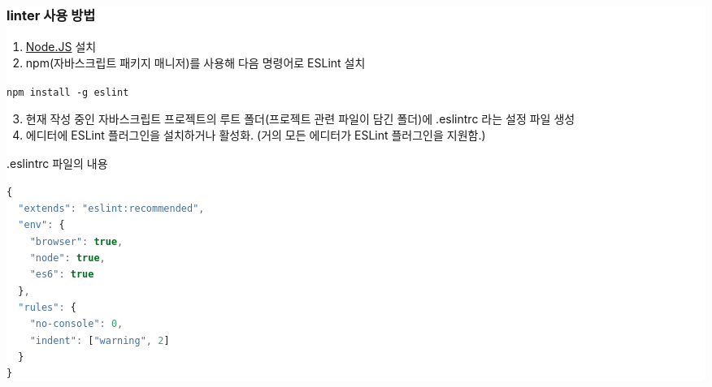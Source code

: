 ### linter 사용 방법

1. [Node.JS](https://nodejs.org/) 설치
2. npm(자바스크립트 패키지 매니저)를 사용해 다음 명령어로 ESLint 설치

```
npm install -g eslint
```

3. 현재 작성 중인 자바스크립트 프로젝트의 루트 폴더(프로젝트 관련 파일이 담긴 폴더)에 .eslintrc 라는 설정 파일 생성
4. 에디터에 ESLint 플러그인을 설치하거나 활성화. (거의 모든 에디터가 ESLint 플러그인을 지원함.)

.eslintrc 파일의 내용

```javascript
{
  "extends": "eslint:recommended",
  "env": {
    "browser": true,
    "node": true,
    "es6": true
  },
  "rules": {
    "no-console": 0,
    "indent": ["warning", 2]
  }
}
```